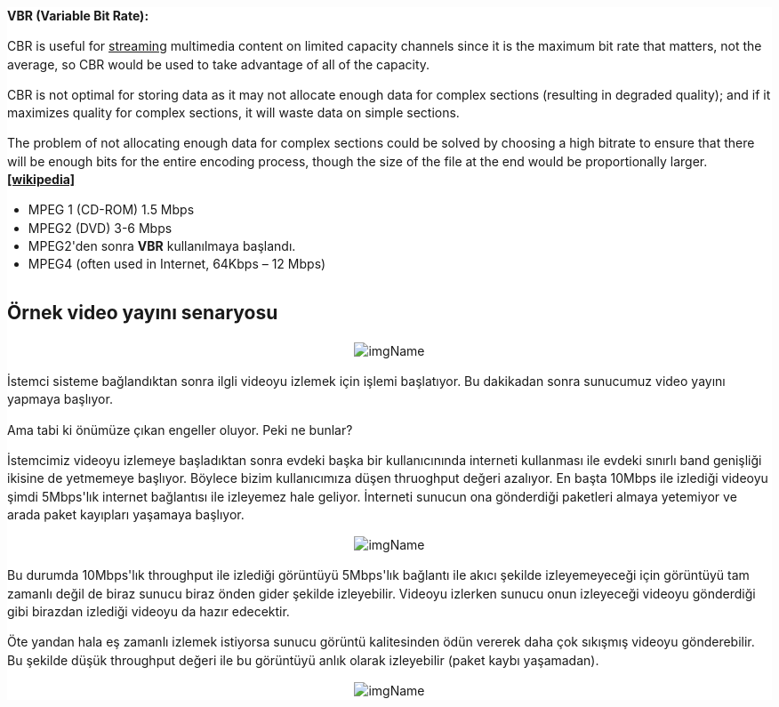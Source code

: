 **VBR (Variable Bit Rate):**

CBR is useful for [streaming](https://en.wikipedia.org/wiki/Stream_(computing)) multimedia content on limited capacity channels since it is the maximum bit rate that matters, not the average, so CBR would be used to take advantage of all of the capacity.

CBR is not optimal for storing data as it may not allocate enough data for complex sections (resulting in degraded quality); and if it maximizes quality for complex sections, it will waste data on simple sections.

The problem of not allocating enough data for complex sections could be solved by choosing a high bitrate to ensure that there will be enough bits for the entire encoding process, though the size of the file at the end would be proportionally larger. **[[wikipedia]](https://en.wikipedia.org/wiki/Variable_bitrate)**

- MPEG 1 (CD-ROM) 1.5 Mbps
- MPEG2 (DVD) 3-6 Mbps
- MPEG2'den sonra **VBR** kullanılmaya başlandı.
- MPEG4 (often used in Internet, 64Kbps – 12 Mbps)

## Örnek video yayını senaryosu

<p align="center">
    <img alt="imgName" src="images/Untitled%2012.png" width="600">
    <br>
    <em></em>
</p>

İstemci sisteme bağlandıktan sonra ilgli videoyu izlemek için işlemi başlatıyor. Bu dakikadan sonra sunucumuz video yayını yapmaya başlıyor. 

Ama tabi ki önümüze çıkan engeller oluyor. Peki ne bunlar?

İstemcimiz videoyu izlemeye başladıktan sonra evdeki başka bir kullanıcınında interneti kullanması ile evdeki sınırlı band genişliği ikisine de yetmemeye başlıyor. Böylece bizim kullanıcımıza düşen thruoghput değeri azalıyor. En başta 10Mbps ile izlediği videoyu şimdi 5Mbps'lık internet bağlantısı ile izleyemez hale geliyor. İnterneti sunucun ona gönderdiği paketleri almaya yetemiyor ve arada paket kayıpları yaşamaya başlıyor.

<p align="center">
    <img alt="imgName" src="images/Untitled%2013.png" width="600">
    <br>
    <em></em>
</p>

Bu durumda 10Mbps'lık throughput ile izlediği görüntüyü 5Mbps'lık bağlantı ile akıcı şekilde izleyemeyeceği için görüntüyü tam zamanlı değil de biraz sunucu biraz önden gider şekilde izleyebilir. Videoyu izlerken sunucu onun izleyeceği videoyu gönderdiği gibi birazdan izlediği videoyu da hazır edecektir. 

Öte yandan hala eş zamanlı izlemek istiyorsa sunucu görüntü kalitesinden ödün vererek daha çok sıkışmış videoyu gönderebilir. Bu şekilde düşük throughput değeri ile bu görüntüyü anlık olarak izleyebilir (paket kaybı yaşamadan).

<p align="center">
    <img alt="imgName" src="images/giphy_(3).gif" width="300">
    <br>
    <em></em>
</p>

